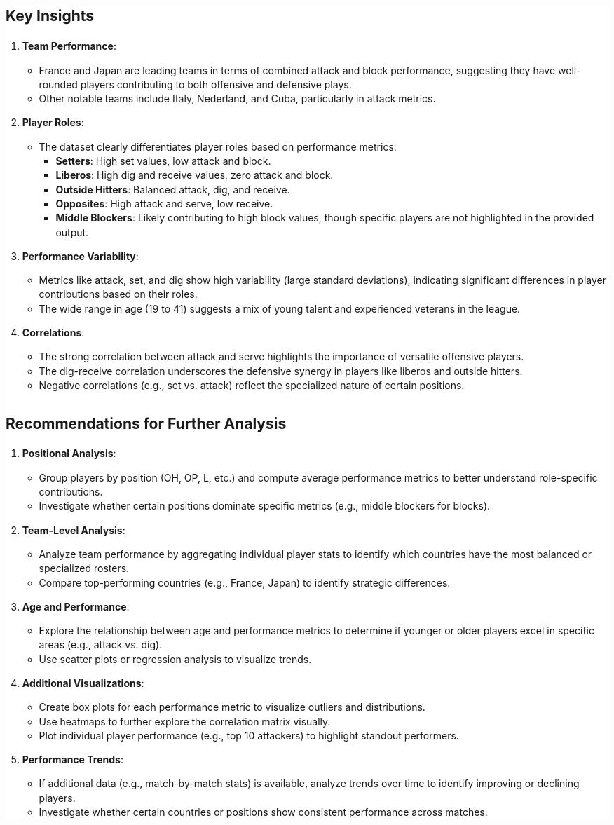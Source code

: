 ## Key Insights

1. **Team Performance**:
   - France and Japan are leading teams in terms of combined attack and block performance, suggesting they have well-rounded players contributing to both offensive and defensive plays.
   - Other notable teams include Italy, Nederland, and Cuba, particularly in attack metrics.

2. **Player Roles**:
   - The dataset clearly differentiates player roles based on performance metrics:
     - **Setters**: High set values, low attack and block.
     - **Liberos**: High dig and receive values, zero attack and block.
     - **Outside Hitters**: Balanced attack, dig, and receive.
     - **Opposites**: High attack and serve, low receive.
     - **Middle Blockers**: Likely contributing to high block values, though specific players are not highlighted in the provided output.

3. **Performance Variability**:
   - Metrics like attack, set, and dig show high variability (large standard deviations), indicating significant differences in player contributions based on their roles.
   - The wide range in age (19 to 41) suggests a mix of young talent and experienced veterans in the league.

4. **Correlations**:
   - The strong correlation between attack and serve highlights the importance of versatile offensive players.
   - The dig-receive correlation underscores the defensive synergy in players like liberos and outside hitters.
   - Negative correlations (e.g., set vs. attack) reflect the specialized nature of certain positions.

## Recommendations for Further Analysis

1. **Positional Analysis**:
   - Group players by position (OH, OP, L, etc.) and compute average performance metrics to better understand role-specific contributions.
   - Investigate whether certain positions dominate specific metrics (e.g., middle blockers for blocks).

2. **Team-Level Analysis**:
   - Analyze team performance by aggregating individual player stats to identify which countries have the most balanced or specialized rosters.
   - Compare top-performing countries (e.g., France, Japan) to identify strategic differences.

3. **Age and Performance**:
   - Explore the relationship between age and performance metrics to determine if younger or older players excel in specific areas (e.g., attack vs. dig).
   - Use scatter plots or regression analysis to visualize trends.

4. **Additional Visualizations**:
   - Create box plots for each performance metric to visualize outliers and distributions.
   - Use heatmaps to further explore the correlation matrix visually.
   - Plot individual player performance (e.g., top 10 attackers) to highlight standout performers.

5. **Performance Trends**:
   - If additional data (e.g., match-by-match stats) is available, analyze trends over time to identify improving or declining players.
   - Investigate whether certain countries or positions show consistent performance across matches.
